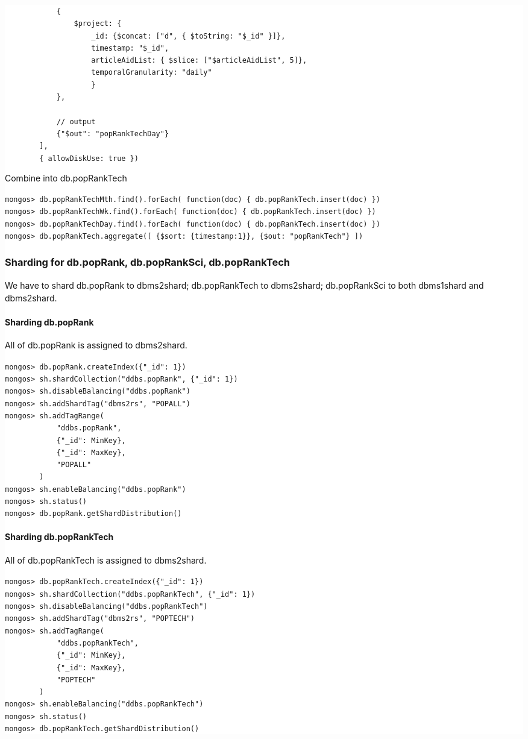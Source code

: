 ```
            { 
                $project: { 
                    _id: {$concat: ["d", { $toString: "$_id" }]}, 
                    timestamp: "$_id", 
                    articleAidList: { $slice: ["$articleAidList", 5]},
                    temporalGranularity: "daily"
                    }
            },

            // output
            {"$out": "popRankTechDay"}
        ],
        { allowDiskUse: true })
```

Combine into db.popRankTech
```
mongos> db.popRankTechMth.find().forEach( function(doc) { db.popRankTech.insert(doc) })
mongos> db.popRankTechWk.find().forEach( function(doc) { db.popRankTech.insert(doc) })
mongos> db.popRankTechDay.find().forEach( function(doc) { db.popRankTech.insert(doc) })
mongos> db.popRankTech.aggregate([ {$sort: {timestamp:1}}, {$out: "popRankTech"} ])
```

### Sharding for db.popRank, db.popRankSci, db.popRankTech
We have to shard db.popRank to dbms2shard; db.popRankTech to dbms2shard; db.popRankSci to both dbms1shard and dbms2shard.

#### Sharding db.popRank
All of db.popRank is assigned to dbms2shard.

```
mongos> db.popRank.createIndex({"_id": 1})
mongos> sh.shardCollection("ddbs.popRank", {"_id": 1})
mongos> sh.disableBalancing("ddbs.popRank")
mongos> sh.addShardTag("dbms2rs", "POPALL")
mongos> sh.addTagRange(
            "ddbs.popRank",
            {"_id": MinKey},
            {"_id": MaxKey},
            "POPALL"
        )
mongos> sh.enableBalancing("ddbs.popRank")
mongos> sh.status()
mongos> db.popRank.getShardDistribution()
```

#### Sharding db.popRankTech
All of db.popRankTech is assigned to dbms2shard.

```
mongos> db.popRankTech.createIndex({"_id": 1})
mongos> sh.shardCollection("ddbs.popRankTech", {"_id": 1})
mongos> sh.disableBalancing("ddbs.popRankTech")
mongos> sh.addShardTag("dbms2rs", "POPTECH")
mongos> sh.addTagRange(
            "ddbs.popRankTech",
            {"_id": MinKey},
            {"_id": MaxKey},
            "POPTECH"
        )
mongos> sh.enableBalancing("ddbs.popRankTech")
mongos> sh.status()
mongos> db.popRankTech.getShardDistribution()
```
